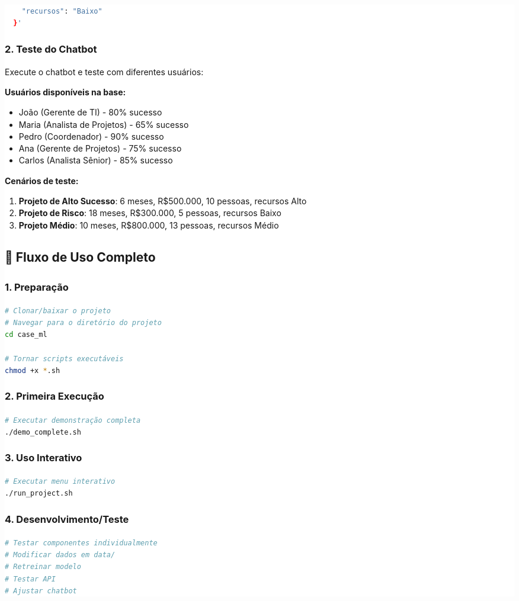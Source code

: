 ```bash
    "recursos": "Baixo"
  }'
```

### 2. Teste do Chatbot

Execute o chatbot e teste com diferentes usuários:

**Usuários disponíveis na base:**
- João (Gerente de TI) - 80% sucesso
- Maria (Analista de Projetos) - 65% sucesso
- Pedro (Coordenador) - 90% sucesso
- Ana (Gerente de Projetos) - 75% sucesso
- Carlos (Analista Sênior) - 85% sucesso

**Cenários de teste:**
1. **Projeto de Alto Sucesso**: 6 meses, R$500.000, 10 pessoas, recursos Alto
2. **Projeto de Risco**: 18 meses, R$300.000, 5 pessoas, recursos Baixo
3. **Projeto Médio**: 10 meses, R$800.000, 13 pessoas, recursos Médio

## 🎯 Fluxo de Uso Completo

### 1. Preparação
```bash
# Clonar/baixar o projeto
# Navegar para o diretório do projeto
cd case_ml

# Tornar scripts executáveis
chmod +x *.sh
```

### 2. Primeira Execução
```bash
# Executar demonstração completa
./demo_complete.sh
```

### 3. Uso Interativo
```bash
# Executar menu interativo
./run_project.sh
```

### 4. Desenvolvimento/Teste
```bash
# Testar componentes individualmente
# Modificar dados em data/
# Retreinar modelo
# Testar API
# Ajustar chatbot
```
